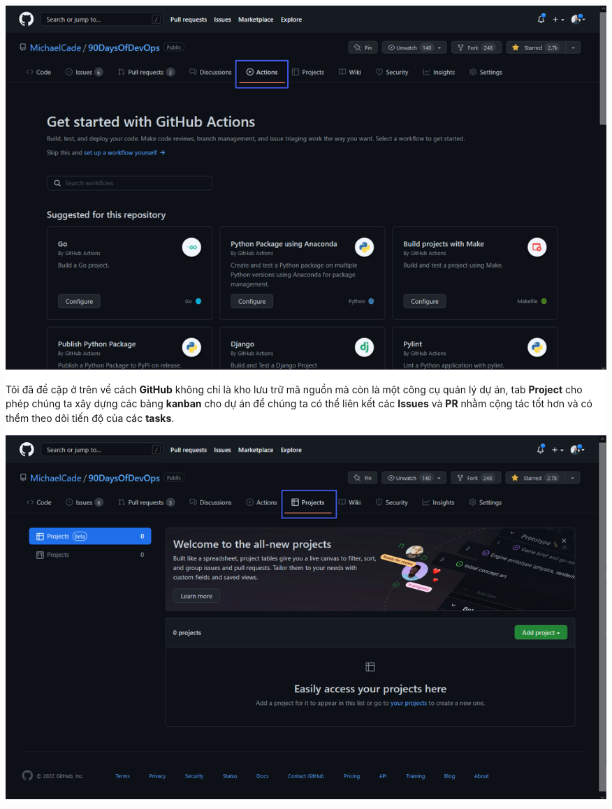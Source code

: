 ![GitHub](/Image/GitHub014.png)

Tôi đã đề cập ở trên về cách **GitHub** không chỉ là kho lưu trữ mã nguồn mà còn là một công cụ quản lý dự án, tab **Project** cho phép chúng ta xây dựng các bảng **kanban** cho dự án để chúng ta có thể liên kết các **Issues** và **PR** nhằm cộng tác tốt hơn và có thểm theo dõi tiến độ của các **tasks**.

![GitHub](/Image/GitHub015.png)
